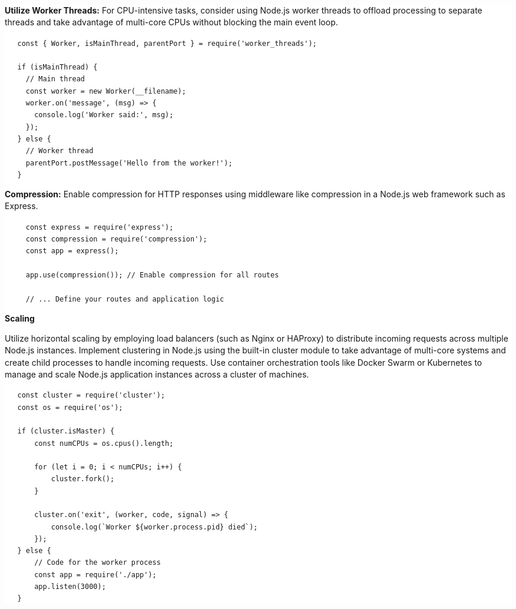 
**Utilize Worker Threads:** For CPU-intensive tasks, consider using Node.js worker threads to offload processing to separate threads and take advantage of multi-core CPUs without blocking the main event loop.

```
   const { Worker, isMainThread, parentPort } = require('worker_threads');

   if (isMainThread) {
     // Main thread
     const worker = new Worker(__filename);
     worker.on('message', (msg) => {
       console.log('Worker said:', msg);
     });
   } else {
     // Worker thread
     parentPort.postMessage('Hello from the worker!');
   }
  ```

**Compression:** Enable compression for HTTP responses using middleware like compression in a Node.js web framework such as Express.

```
     const express = require('express');
     const compression = require('compression');
     const app = express();

     app.use(compression()); // Enable compression for all routes

     // ... Define your routes and application logic

```
    
**Scaling**

Utilize horizontal scaling by employing load balancers (such as Nginx or HAProxy) to distribute incoming requests across multiple Node.js instances.
Implement clustering in Node.js using the built-in cluster module to take advantage of multi-core systems and create child processes to handle incoming requests.
Use container orchestration tools like Docker Swarm or Kubernetes to manage and scale Node.js application instances across a cluster of machines.

```
   const cluster = require('cluster');
   const os = require('os');

   if (cluster.isMaster) {
       const numCPUs = os.cpus().length;

       for (let i = 0; i < numCPUs; i++) {
           cluster.fork();
       }

       cluster.on('exit', (worker, code, signal) => {
           console.log(`Worker ${worker.process.pid} died`);
       });
   } else {
       // Code for the worker process
       const app = require('./app');
       app.listen(3000);
   }
```
